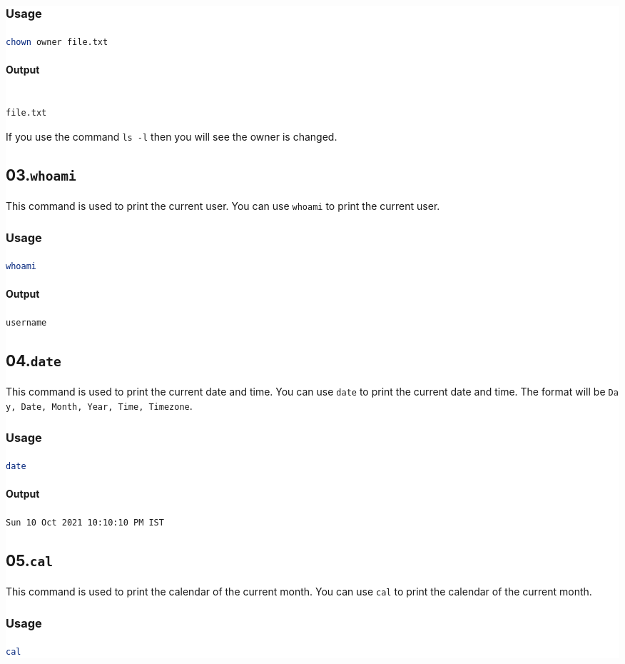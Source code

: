 ### Usage
    
```bash
chown owner file.txt
```

#### Output 
```bash

file.txt
```
If you use the command ```ls -l``` then you will see the owner is changed.

## 03.```whoami```

This command is used to print the current user. You can use ```whoami``` to print the current user.

### Usage
    
```bash
whoami
```

#### Output 
```bash
username
```

## 04.```date```

This command is used to print the current date and time. You can use ```date``` to print the current date and time. The format will be ```Day, Date, Month, Year, Time, Timezone```.

### Usage
    
```bash
date
```

#### Output 
```bash
Sun 10 Oct 2021 10:10:10 PM IST
```

## 05.```cal```

This command is used to print the calendar of the current month. You can use ```cal``` to print the calendar of the current month.

### Usage
    
```bash
cal
```
